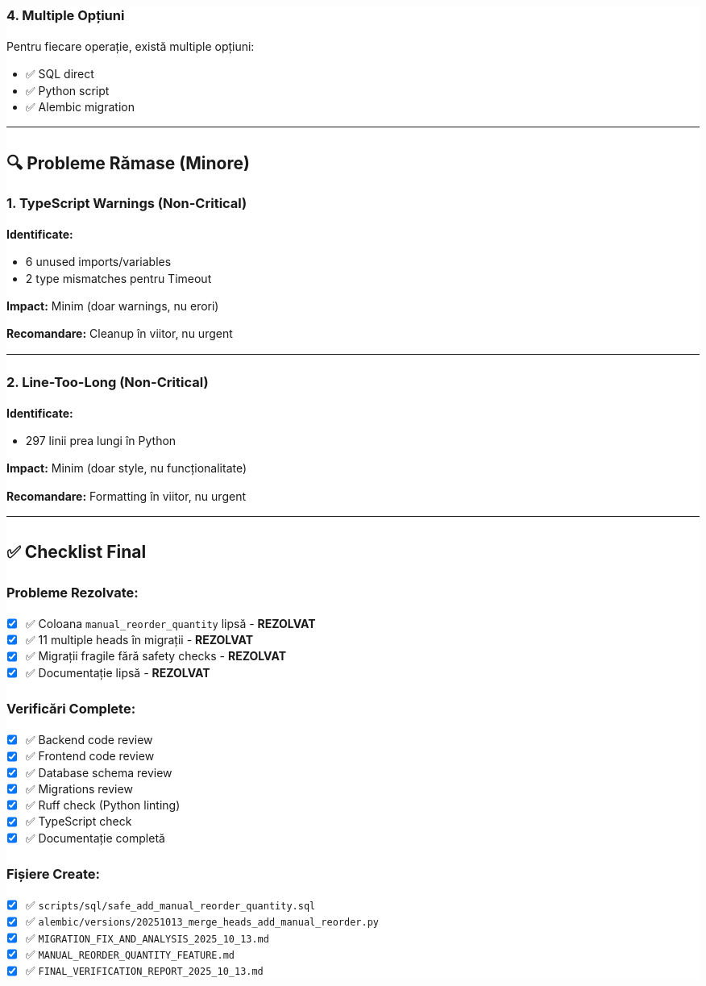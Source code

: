 ### **4. Multiple Opțiuni**

Pentru fiecare operație, există multiple opțiuni:
- ✅ SQL direct
- ✅ Python script
- ✅ Alembic migration

---

## 🔍 Probleme Rămase (Minore)

### **1. TypeScript Warnings (Non-Critical)**

**Identificate:**
- 6 unused imports/variables
- 2 type mismatches pentru Timeout

**Impact:** Minim (doar warnings, nu erori)

**Recomandare:** Cleanup în viitor, nu urgent

---

### **2. Line-Too-Long (Non-Critical)**

**Identificate:**
- 297 linii prea lungi în Python

**Impact:** Minim (doar style, nu funcționalitate)

**Recomandare:** Formatting în viitor, nu urgent

---

## ✅ Checklist Final

### **Probleme Rezolvate:**
- [x] ✅ Coloana `manual_reorder_quantity` lipsă - **REZOLVAT**
- [x] ✅ 11 multiple heads în migrații - **REZOLVAT**
- [x] ✅ Migrații fragile fără safety checks - **REZOLVAT**
- [x] ✅ Documentație lipsă - **REZOLVAT**

### **Verificări Complete:**
- [x] ✅ Backend code review
- [x] ✅ Frontend code review
- [x] ✅ Database schema review
- [x] ✅ Migrations review
- [x] ✅ Ruff check (Python linting)
- [x] ✅ TypeScript check
- [x] ✅ Documentație completă

### **Fișiere Create:**
- [x] ✅ `scripts/sql/safe_add_manual_reorder_quantity.sql`
- [x] ✅ `alembic/versions/20251013_merge_heads_add_manual_reorder.py`
- [x] ✅ `MIGRATION_FIX_AND_ANALYSIS_2025_10_13.md`
- [x] ✅ `MANUAL_REORDER_QUANTITY_FEATURE.md`
- [x] ✅ `FINAL_VERIFICATION_REPORT_2025_10_13.md`
